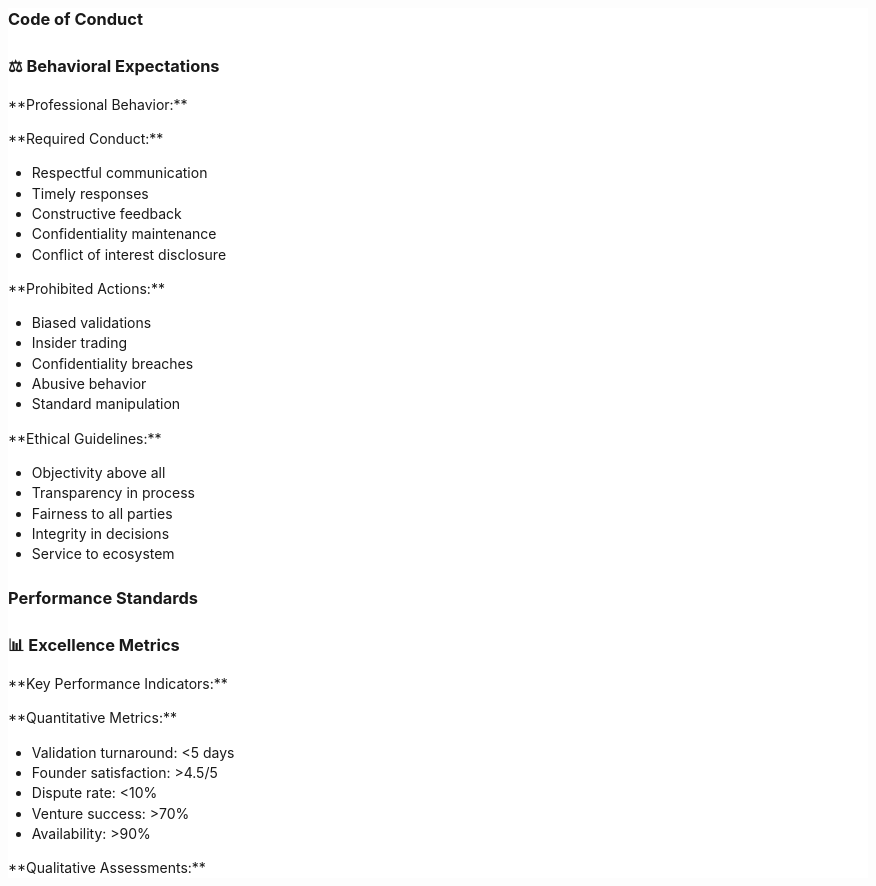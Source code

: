 ### Code of Conduct

<div class="arena-card">

<h3>⚖️ Behavioral Expectations</h3>
<p>**Professional Behavior:**</p>

<p>**Required Conduct:**</p>

<ul>
<li>Respectful communication</li>
<li>Timely responses</li>
<li>Constructive feedback</li>
<li>Confidentiality maintenance</li>
<li>Conflict of interest disclosure</li>

</ul>
<p>**Prohibited Actions:**</p>

<ul>
<li>Biased validations</li>
<li>Insider trading</li>
<li>Confidentiality breaches</li>
<li>Abusive behavior</li>
<li>Standard manipulation</li>

</ul>
<p>**Ethical Guidelines:**</p>

<ul>
<li>Objectivity above all</li>
<li>Transparency in process</li>
<li>Fairness to all parties</li>
<li>Integrity in decisions</li>
<li>Service to ecosystem</li>

</ul>
</div>

### Performance Standards

<div class="arena-card">

<h3>📊 Excellence Metrics</h3>
<p>**Key Performance Indicators:**</p>

<p>**Quantitative Metrics:**</p>

<ul>
<li>Validation turnaround: <5 days</li>
<li>Founder satisfaction: >4.5/5</li>
<li>Dispute rate: <10%</li>
<li>Venture success: >70%</li>
<li>Availability: >90%</li>

</ul>
<p>**Qualitative Assessments:**</p>
